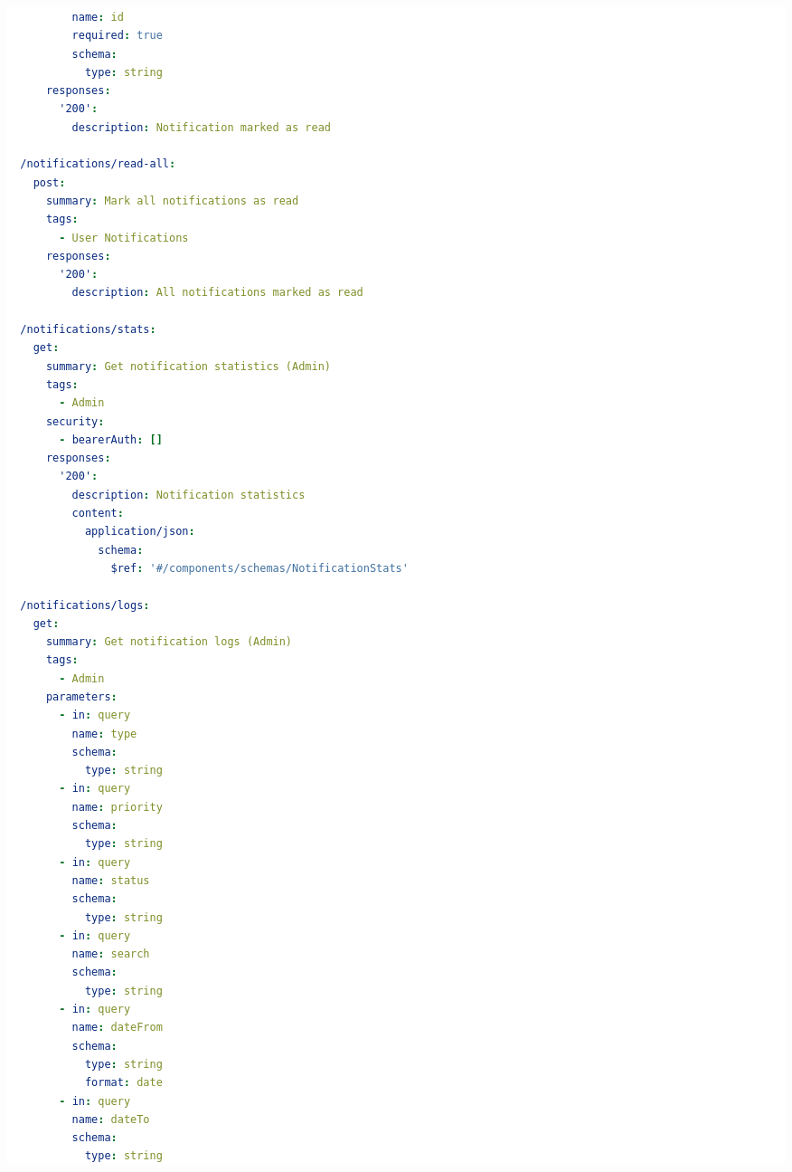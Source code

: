 ```yaml
          name: id
          required: true
          schema:
            type: string
      responses:
        '200':
          description: Notification marked as read

  /notifications/read-all:
    post:
      summary: Mark all notifications as read
      tags:
        - User Notifications
      responses:
        '200':
          description: All notifications marked as read

  /notifications/stats:
    get:
      summary: Get notification statistics (Admin)
      tags:
        - Admin
      security:
        - bearerAuth: []
      responses:
        '200':
          description: Notification statistics
          content:
            application/json:
              schema:
                $ref: '#/components/schemas/NotificationStats'

  /notifications/logs:
    get:
      summary: Get notification logs (Admin)
      tags:
        - Admin
      parameters:
        - in: query
          name: type
          schema:
            type: string
        - in: query
          name: priority
          schema:
            type: string
        - in: query
          name: status
          schema:
            type: string
        - in: query
          name: search
          schema:
            type: string
        - in: query
          name: dateFrom
          schema:
            type: string
            format: date
        - in: query
          name: dateTo
          schema:
            type: string
```